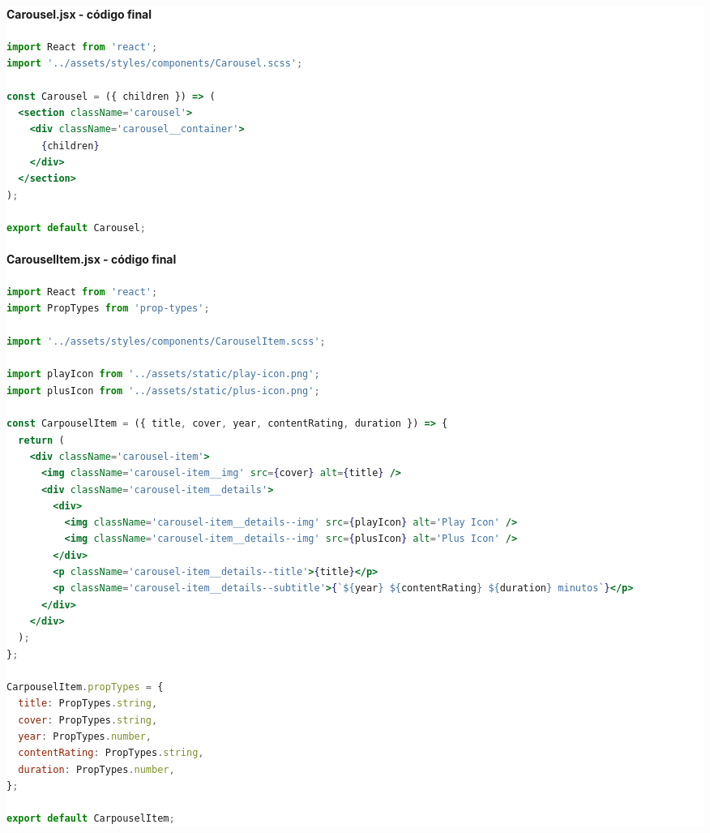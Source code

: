 #### Carousel.jsx - código final

```jsx
import React from 'react';
import '../assets/styles/components/Carousel.scss';

const Carousel = ({ children }) => (
  <section className='carousel'>
    <div className='carousel__container'>
      {children}
    </div>
  </section>
);

export default Carousel;
```

#### CarouselItem.jsx - código final

```jsx
import React from 'react';
import PropTypes from 'prop-types';

import '../assets/styles/components/CarouselItem.scss';

import playIcon from '../assets/static/play-icon.png';
import plusIcon from '../assets/static/plus-icon.png';

const CarpouselItem = ({ title, cover, year, contentRating, duration }) => {
  return (
    <div className='carousel-item'>
      <img className='carousel-item__img' src={cover} alt={title} />
      <div className='carousel-item__details'>
        <div>
          <img className='carousel-item__details--img' src={playIcon} alt='Play Icon' />
          <img className='carousel-item__details--img' src={plusIcon} alt='Plus Icon' />
        </div>
        <p className='carousel-item__details--title'>{title}</p>
        <p className='carousel-item__details--subtitle'>{`${year} ${contentRating} ${duration} minutos`}</p>
      </div>
    </div>
  );
};

CarpouselItem.propTypes = {
  title: PropTypes.string,
  cover: PropTypes.string,
  year: PropTypes.number,
  contentRating: PropTypes.string,
  duration: PropTypes.number,
};

export default CarpouselItem;
```
